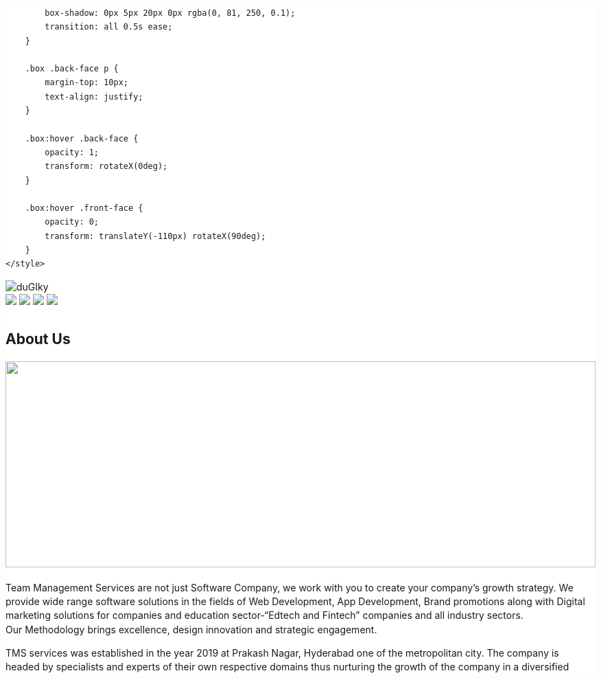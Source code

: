             box-shadow: 0px 5px 20px 0px rgba(0, 81, 250, 0.1);
            transition: all 0.5s ease;
        }

        .box .back-face p {
            margin-top: 10px;
            text-align: justify;
        }

        .box:hover .back-face {
            opacity: 1;
            transform: rotateX(0deg);
        }

        .box:hover .front-face {
            opacity: 0;
            transform: translateY(-110px) rotateX(90deg);
        }
    </style>


</head>

<body>
    <div class="container">
        <div class="img">
            <img src="https://imagizer.imageshack.com/img922/8676/dUGIky.png" alt="duGIky" width="100%"
                height="300px" />
        </div>
        <div class="row images">
            <div class="col-12">
                <img class="mySlides w3-animate-top"
                    src="https://cutewallpaper.org/21/coding-background-wallpaper/79+-Web-Developer-Wallpapers-on-WallpaperPlay.jpg"
                    style="width:100%">
                <img class="mySlides w3-animate-bottom" src="https://wallpaperaccess.com/full/5568.jpg"
                    style="width:100%">
                <img class="mySlides w3-animate-top"
                    src="https://apicms.thestar.com.my/uploads/images/2020/08/24/831125.jpg" style="width:100%">
                <img class="mySlides w3-animate-bottom" src="https://wallpaperaccess.com/full/1385386.jpg"
                    style="width:100%">
            </div>
        </div>
        <div class="row">
            <h2 class="col-12 mt-5 mb-4 head">About Us</h2>
            <img src="https://www.pequotlibrary.org/wp-content/uploads/2019/08/technology1.jpg" width="100%"
                height="300px" class="col-sm-6" />
            <p class="col-sm-6 para">Team Management Services are not just Software Company, we work with you to create
                your company’s growth strategy. We provide wide range software solutions in the fields of Web
                Development, App Development, Brand promotions along with Digital
                marketing solutions for companies and education sector-“Edtech and Fintech” companies and all industry
                sectors.<br> Our Methodology brings excellence, design innovation and strategic engagement.
            </p>
        </div>
        <div class="row mt-5 mb-5">
            <p class="col-sm-6 para">TMS services was established in the year 2019 at Prakash Nagar, Hyderabad one of
                the metropolitan city. The company is headed by specialists and experts of their own respective domains
                thus nurturing the growth of the company in a diversified